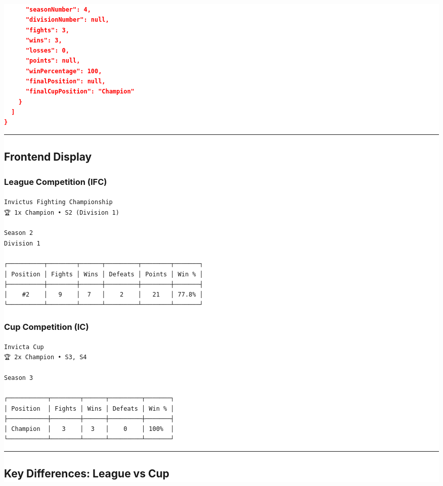 ```json
      "seasonNumber": 4,
      "divisionNumber": null,
      "fights": 3,
      "wins": 3,
      "losses": 0,
      "points": null,
      "winPercentage": 100,
      "finalPosition": null,
      "finalCupPosition": "Champion"
    }
  ]
}
```

---

## Frontend Display

### League Competition (IFC)
```
Invictus Fighting Championship
🏆 1x Champion • S2 (Division 1)

Season 2
Division 1

┌──────────┬────────┬──────┬─────────┬────────┬───────┐
│ Position │ Fights │ Wins │ Defeats │ Points │ Win % │
├──────────┼────────┼──────┼─────────┼────────┼───────┤
│    #2    │   9    │  7   │    2    │   21   │ 77.8% │
└──────────┴────────┴──────┴─────────┴────────┴───────┘
```

### Cup Competition (IC)
```
Invicta Cup
🏆 2x Champion • S3, S4

Season 3

┌───────────┬────────┬──────┬─────────┬───────┐
│ Position  │ Fights │ Wins │ Defeats │ Win % │
├───────────┼────────┼──────┼─────────┼───────┤
│ Champion  │   3    │  3   │    0    │ 100%  │
└───────────┴────────┴──────┴─────────┴───────┘
```

---

## Key Differences: League vs Cup

